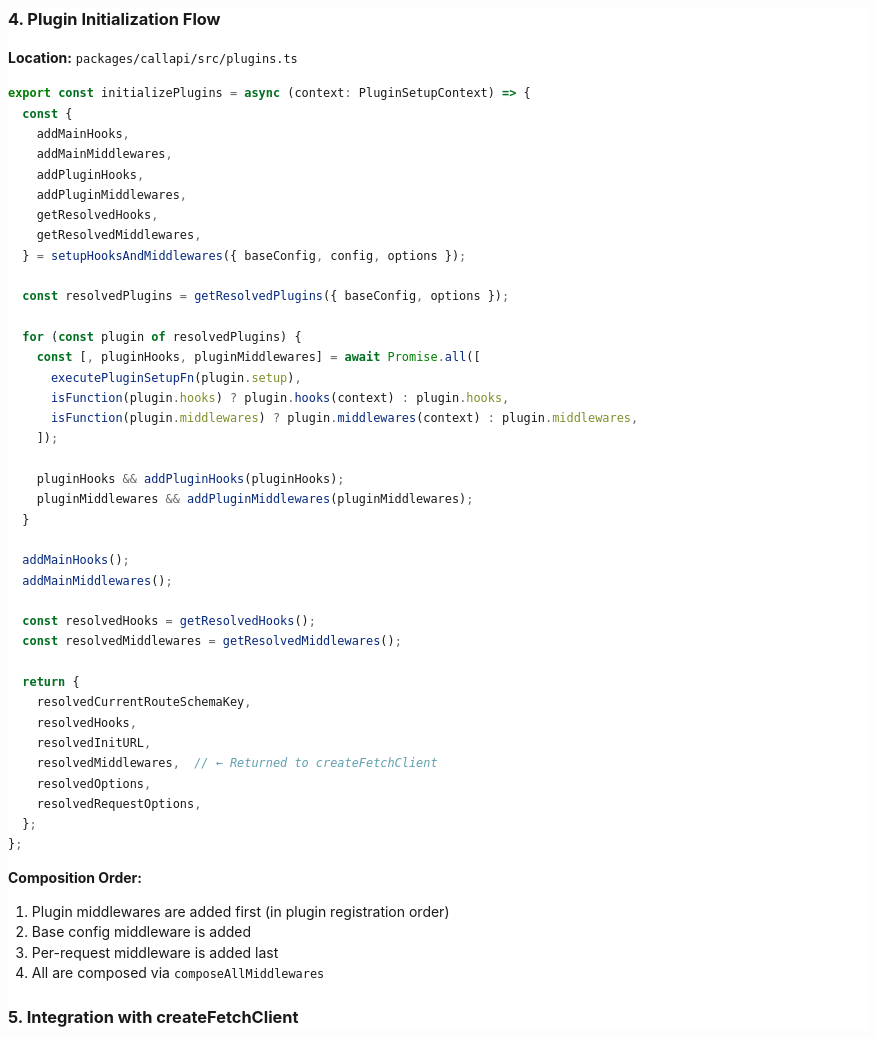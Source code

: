 ### 4. Plugin Initialization Flow

**Location:** `packages/callapi/src/plugins.ts`

```typescript
export const initializePlugins = async (context: PluginSetupContext) => {
  const {
    addMainHooks,
    addMainMiddlewares,
    addPluginHooks,
    addPluginMiddlewares,
    getResolvedHooks,
    getResolvedMiddlewares,
  } = setupHooksAndMiddlewares({ baseConfig, config, options });

  const resolvedPlugins = getResolvedPlugins({ baseConfig, options });

  for (const plugin of resolvedPlugins) {
    const [, pluginHooks, pluginMiddlewares] = await Promise.all([
      executePluginSetupFn(plugin.setup),
      isFunction(plugin.hooks) ? plugin.hooks(context) : plugin.hooks,
      isFunction(plugin.middlewares) ? plugin.middlewares(context) : plugin.middlewares,
    ]);

    pluginHooks && addPluginHooks(pluginHooks);
    pluginMiddlewares && addPluginMiddlewares(pluginMiddlewares);
  }

  addMainHooks();
  addMainMiddlewares();

  const resolvedHooks = getResolvedHooks();
  const resolvedMiddlewares = getResolvedMiddlewares();

  return {
    resolvedCurrentRouteSchemaKey,
    resolvedHooks,
    resolvedInitURL,
    resolvedMiddlewares,  // ← Returned to createFetchClient
    resolvedOptions,
    resolvedRequestOptions,
  };
};
```

**Composition Order:**

1. Plugin middlewares are added first (in plugin registration order)
2. Base config middleware is added
3. Per-request middleware is added last
4. All are composed via `composeAllMiddlewares`

### 5. Integration with createFetchClient


  [Key in keyof Middlewares]: Set<Middlewares[Key]>;
